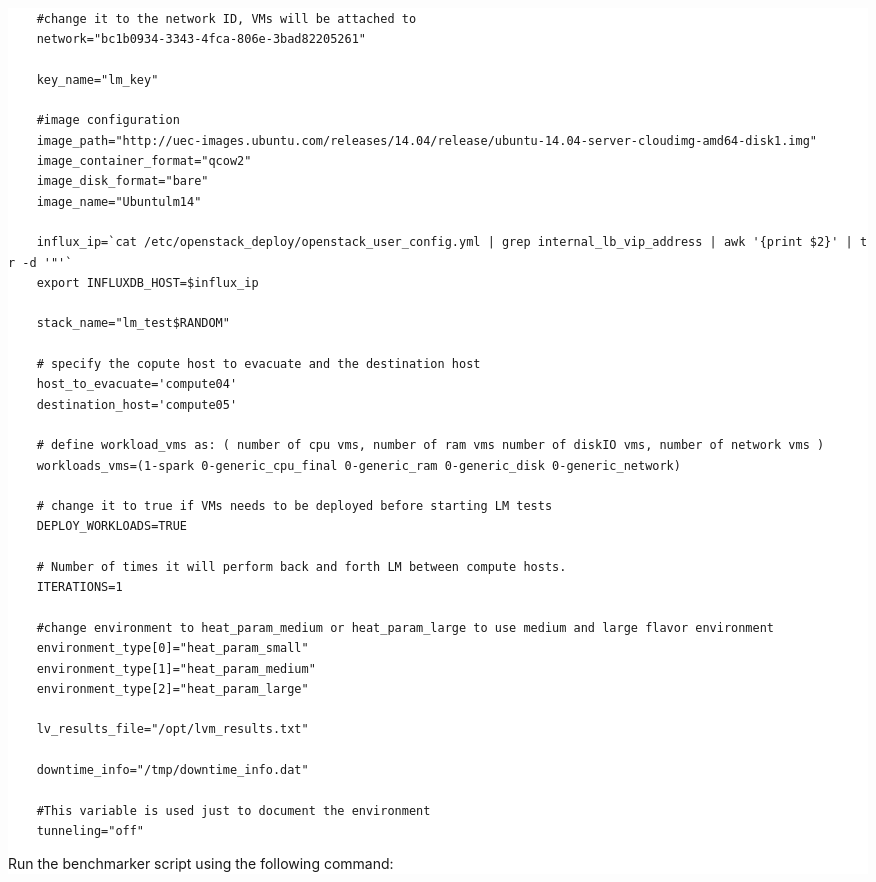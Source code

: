 
        #change it to the network ID, VMs will be attached to
        network="bc1b0934-3343-4fca-806e-3bad82205261"

        key_name="lm_key"

        #image configuration
        image_path="http://uec-images.ubuntu.com/releases/14.04/release/ubuntu-14.04-server-cloudimg-amd64-disk1.img"
        image_container_format="qcow2"
        image_disk_format="bare"
        image_name="Ubuntulm14"

        influx_ip=`cat /etc/openstack_deploy/openstack_user_config.yml | grep internal_lb_vip_address | awk '{print $2}' | tr -d '"'`
        export INFLUXDB_HOST=$influx_ip

        stack_name="lm_test$RANDOM"

        # specify the copute host to evacuate and the destination host
        host_to_evacuate='compute04'
        destination_host='compute05'

        # define workload_vms as: ( number of cpu vms, number of ram vms number of diskIO vms, number of network vms )
        workloads_vms=(1-spark 0-generic_cpu_final 0-generic_ram 0-generic_disk 0-generic_network)

        # change it to true if VMs needs to be deployed before starting LM tests
        DEPLOY_WORKLOADS=TRUE

        # Number of times it will perform back and forth LM between compute hosts.
        ITERATIONS=1

        #change environment to heat_param_medium or heat_param_large to use medium and large flavor environment
        environment_type[0]="heat_param_small"
        environment_type[1]="heat_param_medium"
        environment_type[2]="heat_param_large"

        lv_results_file="/opt/lvm_results.txt"

        downtime_info="/tmp/downtime_info.dat"

        #This variable is used just to document the environment
        tunneling="off"


Run the benchmarker script using the following command:
